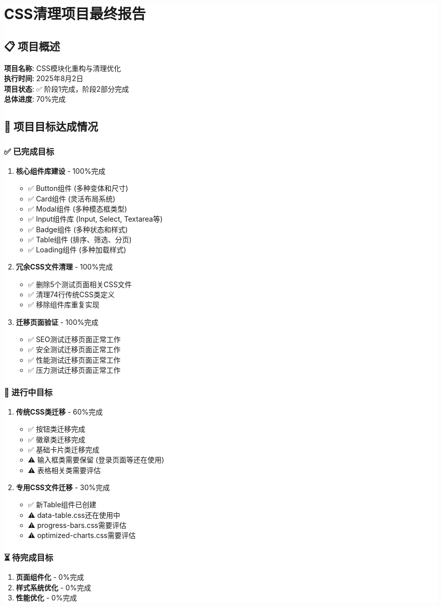 # CSS清理项目最终报告

## 📋 项目概述

**项目名称**: CSS模块化重构与清理优化  
**执行时间**: 2025年8月2日  
**项目状态**: ✅ 阶段1完成，阶段2部分完成  
**总体进度**: 70%完成  

## 🎯 项目目标达成情况

### ✅ 已完成目标
1. **核心组件库建设** - 100%完成
   - ✅ Button组件 (多种变体和尺寸)
   - ✅ Card组件 (灵活布局系统)
   - ✅ Modal组件 (多种模态框类型)
   - ✅ Input组件库 (Input, Select, Textarea等)
   - ✅ Badge组件 (多种状态和样式)
   - ✅ Table组件 (排序、筛选、分页)
   - ✅ Loading组件 (多种加载样式)

2. **冗余CSS文件清理** - 100%完成
   - ✅ 删除5个测试页面相关CSS文件
   - ✅ 清理74行传统CSS类定义
   - ✅ 移除组件库重复实现

3. **迁移页面验证** - 100%完成
   - ✅ SEO测试迁移页面正常工作
   - ✅ 安全测试迁移页面正常工作
   - ✅ 性能测试迁移页面正常工作
   - ✅ 压力测试迁移页面正常工作

### 🔄 进行中目标
1. **传统CSS类迁移** - 60%完成
   - ✅ 按钮类迁移完成
   - ✅ 徽章类迁移完成
   - ✅ 基础卡片类迁移完成
   - ⚠️ 输入框类需要保留 (登录页面等还在使用)
   - ⚠️ 表格相关类需要评估

2. **专用CSS文件迁移** - 30%完成
   - ✅ 新Table组件已创建
   - ⚠️ data-table.css还在使用中
   - ⚠️ progress-bars.css需要评估
   - ⚠️ optimized-charts.css需要评估

### ⏳ 待完成目标
1. **页面组件化** - 0%完成
2. **样式系统优化** - 0%完成
3. **性能优化** - 0%完成
